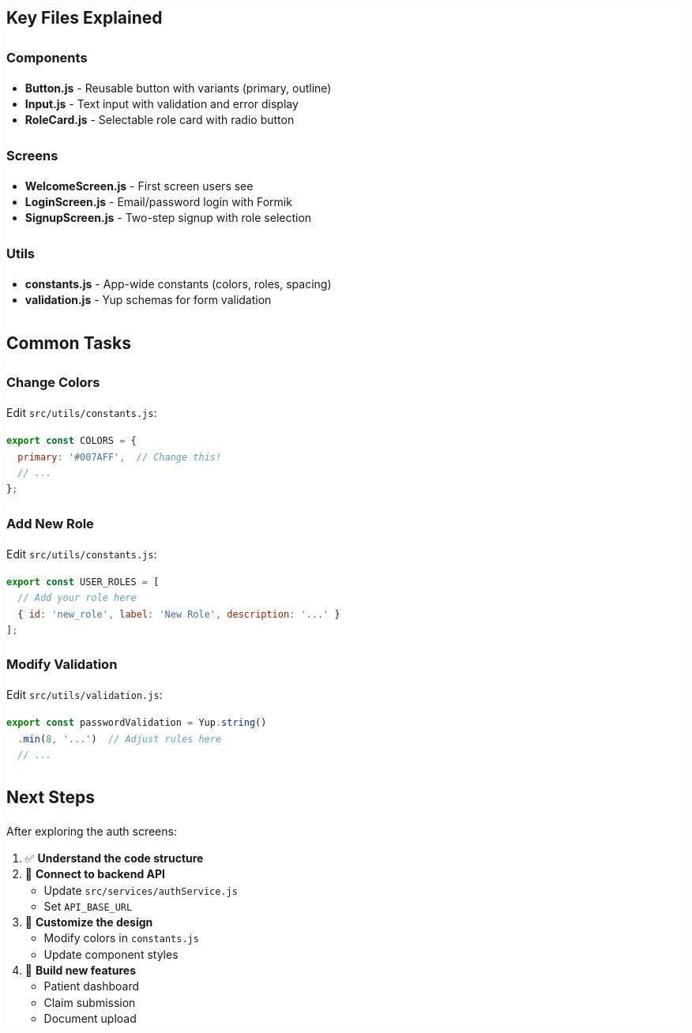 ## Key Files Explained

### Components
- **Button.js** - Reusable button with variants (primary, outline)
- **Input.js** - Text input with validation and error display
- **RoleCard.js** - Selectable role card with radio button

### Screens
- **WelcomeScreen.js** - First screen users see
- **LoginScreen.js** - Email/password login with Formik
- **SignupScreen.js** - Two-step signup with role selection

### Utils
- **constants.js** - App-wide constants (colors, roles, spacing)
- **validation.js** - Yup schemas for form validation

## Common Tasks

### Change Colors
Edit `src/utils/constants.js`:
```javascript
export const COLORS = {
  primary: '#007AFF',  // Change this!
  // ...
};
```

### Add New Role
Edit `src/utils/constants.js`:
```javascript
export const USER_ROLES = [
  // Add your role here
  { id: 'new_role', label: 'New Role', description: '...' }
];
```

### Modify Validation
Edit `src/utils/validation.js`:
```javascript
export const passwordValidation = Yup.string()
  .min(8, '...')  // Adjust rules here
  // ...
```

## Next Steps

After exploring the auth screens:

1. ✅ **Understand the code structure**
2. 🔌 **Connect to backend API**
   - Update `src/services/authService.js`
   - Set `API_BASE_URL`
3. 🎨 **Customize the design**
   - Modify colors in `constants.js`
   - Update component styles
4. 🚀 **Build new features**
   - Patient dashboard
   - Claim submission
   - Document upload
